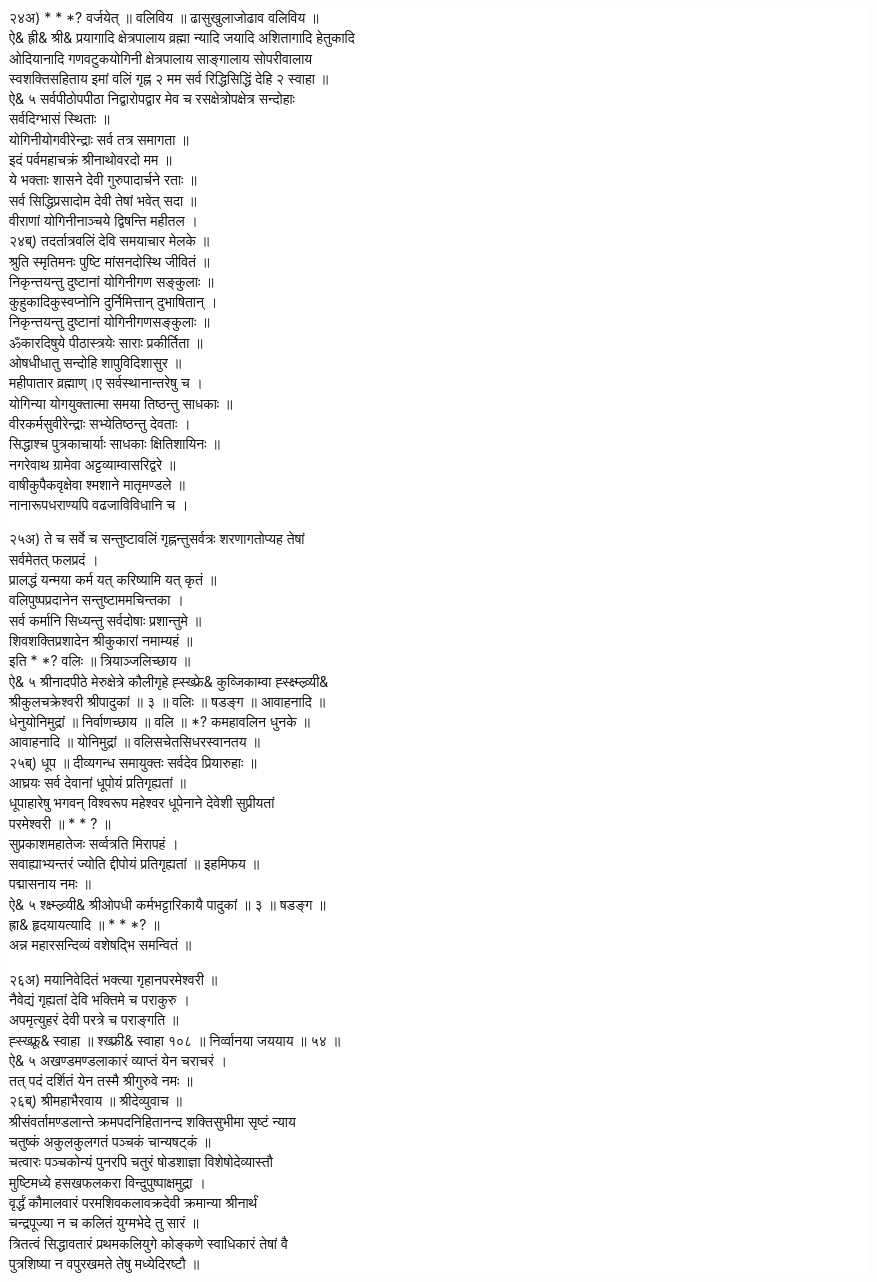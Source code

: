 २४अ) * * *? वर्जयेत् ॥ वलिविय ॥ ढासुखुलाजोढाव वलिविय ॥  
ऐ& ह्री& श्री& प्रयागादि क्षेत्रपालाय व्रह्मा न्यादि जयादि अशितागादि हेतुकादि   
ओदियानादि गणवटुकयोगिनी क्षेत्रपालाय साङ्गालाय सोपरीवालाय   
स्वशक्तिसहिताय इमां वलिं गृह्न २ मम सर्व रिद्धिसिद्धिं देहि २ स्वाहा ॥  
ऐ& ५ सर्वपीठोपपीठा निद्वारोपद्वार मेव च रसक्षेत्रोपक्षेत्र सन्दोहाः   
सर्वदिग्भासं स्थिताः ॥  
योगिनीयोगवीरेन्द्राः सर्व तत्र समागता ॥  
इदं पर्वमहाचक्रं श्रीनाथोवरदो मम ॥  
ये भक्ताः शासने देवी गुरुपादार्चने रताः ॥  
सर्व सिद्धिप्रसादोम देवी तेषां भवेत् सदा ॥  
वीराणां योगिनीनाञ्चये द्विषन्ति महीतल ।  
२४ब्) तदर्तात्रवलिं देवि समयाचार मेलके ॥  
श्रुति स्मृतिमनः पुष्टि मांसनदोस्थि जीवितं ॥  
निकृन्तयन्तु दुष्टानां योगिनीगण सङ्कुलाः ॥  
कुहुकादिकुस्वप्नोनि दुर्निमित्तान् दुभाषितान् ।  
निकृन्तयन्तु दुष्टानां योगिनीगणसङ्कुलाः ॥  
ॐकारदिषुये पीठास्त्रयेः साराः प्रकीर्तिता ॥  
ओषधीधातु सन्दोहि शापुविदिशासुर ॥  
महीपातार व्रह्माण्।ए सर्वस्थानान्तरेषु च ।  
योगिन्या योगयुक्तात्मा समया तिष्ठन्तु साधकाः ॥  
वीरकर्मसुवीरेन्द्राः सभ्येतिष्ठन्तु देवताः ।  
सिद्धाश्च पुत्रकाचार्याः साधकाः क्षितिशायिनः ॥  
नगरेवाथ ग्रामेवा अट्टव्याम्वासरिद्वरे ॥  
वाषीकुपैकवृक्षेवा श्मशाने मातृमण्डले ॥  
नानारूपधराण्यपि वढजाविविधानि च ।  
  
२५अ) ते च सर्वे च सन्तुष्टावलिं गृह्नन्तुसर्वत्रः शरणागतोप्यह तेषां   
सर्वमेतत् फलप्रदं ।  
प्रालद्धं यन्मया कर्म यत् करिष्यामि यत् कृतं ॥  
वलिपुष्पप्रदानेन सन्तुष्टाममचिन्तका ।  
सर्व कर्मानि सिध्यन्तु सर्वदोषाः प्रशान्तुमे ॥  
शिवशक्तिप्रशादेन श्रीकुकारां नमाम्यहं ॥  
इति * *? वलिः ॥ त्रियाञ्जलिच्छाय ॥  
ऐ& ५ श्रीनादपीठे मेरुक्षेत्रे कौलीगृहे ह्स्ख्फ्रे& कुव्जिकाम्वा ह्स्क्ष्म्ल्व्र्यी&   
श्रीकुलचक्रेश्वरी श्रीपादुकां ॥ ३ ॥ वलिः ॥ षडङ्ग ॥ आवाहनादि ॥  
धेनुयोनिमुद्रां ॥ निर्वाणच्छाय ॥ वलि ॥ *? कमहावलिन धुनके ॥   
आवाहनादि ॥ योनिमुद्रां ॥ वलिसचेतसिधरस्वानतय ॥  
२५ब्) धूप ॥ दीव्यगन्ध समायुक्तः सर्वदेव प्रियारुहाः ॥  
आघ्रयः सर्व देवानां धूपोयं प्रतिगृह्यतां ॥  
धूपाहारेषु भगवन् विश्वरूप महेश्वर धूपेनाने देवेशी सुप्रीयतां   
परमेश्वरी ॥ * * ? ॥  
सुप्रकाशमहातेजः सर्व्वत्रति मिरापहं ।  
सवाह्याभ्यन्तरं ज्योति द्दीपोयं प्रतिगृह्यतां ॥ इहमिफय ॥  
पद्मासनाय नमः ॥   
ऐ& ५ श्क्ष्म्ल्व्र्यी& श्रीओपधी कर्मभट्टारिकायै पादुकां ॥ ३ ॥ षडङ्ग ॥  
ह्रा& हृदयायत्यादि ॥ * * *? ॥  
अन्न महारसन्दिव्यं वशेषद्भि समन्वितं ॥  
  
२६अ) मयानिवेदितं भक्त्या गृहानपरमेश्वरी ॥  
नैवेद्यं गृह्यतां देवि भक्तिमे च पराकुरु ।  
अपमृत्युहरं देवी परत्रे च पराङ्गति ॥  
ह्स्ख्फ्रू& स्वाहा ॥ श्ख्फ्री& स्वाहा १०८ ॥ निर्व्वानया जययाय ॥ ५४ ॥  
ऐ& ५ अखण्डमण्डलाकारं व्याप्तं येन चराचरं ।  
तत् पदं दर्शितं येन तस्मै श्रीगुरुवे नमः ॥  
२६ब्) श्रीमहाभैरवाय ॥ श्रीदेव्युवाच ॥  
श्रीसंवर्तामण्डलान्ते क्रमपदनिहितानन्द शक्तिसुभीमा सृष्टं न्याय   
चतुष्कं अकुलकुलगतं पञ्चकं चान्यषट्कं ॥  
चत्वारः पञ्चकोन्यं पुनरपि चतुरं षोडशाज्ञा विशेषोदेव्यास्तौ   
मुष्टिमध्ये हसखफलकरा विन्दुपुष्पाक्षमुद्रा ।  
वृर्द्धं कौमालवारं परमशिवकलावक्रदेवी क्रमान्या श्रीनार्थं   
चन्द्रपूज्या न च कलितं युग्मभेदे तु सारं ॥  
त्रितत्वं सिद्धावतारं प्रथमकलियुगे कोङ्कणे स्वाधिकारं तेषां वै   
पुत्रशिष्या न वपुरखमते तेषु मध्येदिरष्टौ ॥  
  